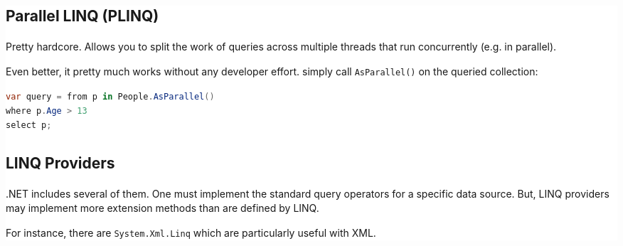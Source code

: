 ## Parallel LINQ (PLINQ)
Pretty hardcore. Allows you to split the work of queries across multiple threads that run concurrently (e.g. in parallel).

Even better, it pretty much works without any developer effort. simply call `AsParallel()` on the queried collection:
```csharp
var query = from p in People.AsParallel()
where p.Age > 13
select p;
```

## LINQ Providers
.NET includes several of them. One must implement the standard query operators for a specific data source. But, LINQ providers may implement more extension methods than are defined by LINQ.

For instance, there are `System.Xml.Linq` which are particularly useful with XML.

